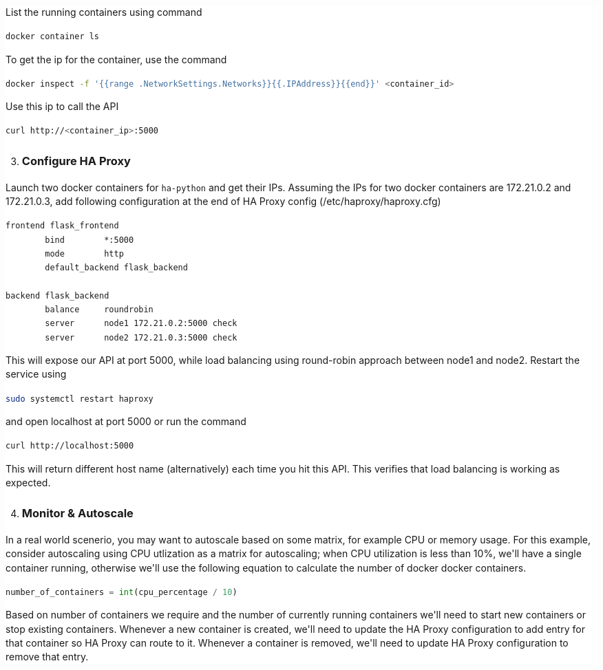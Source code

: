 ```bash
```
List the running containers using command
```bash
docker container ls
```
To get the ip for the container, use the command
```bash
docker inspect -f '{{range .NetworkSettings.Networks}}{{.IPAddress}}{{end}}' <container_id>
```
Use this ip to call the API
```bash
curl http://<container_ip>:5000
```

3. ### Configure HA Proxy
Launch two docker containers for `ha-python` and get their IPs. Assuming the IPs for two docker containers are 172.21.0.2 and 172.21.0.3, add following configuration at the end of HA Proxy config (/etc/haproxy/haproxy.cfg)
```
frontend flask_frontend
    	bind 		*:5000
    	mode 		http
    	default_backend flask_backend

backend flask_backend
    	balance 	roundrobin
    	server 		node1 172.21.0.2:5000 check
    	server 		node2 172.21.0.3:5000 check
```
This will expose our API at port 5000, while load balancing using round-robin approach between node1 and node2. Restart the service using 
```bash
sudo systemctl restart haproxy
```
and open localhost at port 5000 or run the command
```bash
curl http://localhost:5000
```
This will return different host name (alternatively) each time you hit this API. This verifies that load balancing is working as expected.

4. ### Monitor & Autoscale

In a real world scenerio, you may want to autoscale based on some matrix, for example CPU or memory usage. For this example, consider autoscaling using CPU utlization as a matrix for autoscaling; when CPU utilization is less than 10%, we'll have a single container running, otherwise we'll use the following equation to calculate the number of docker docker containers.
``` python
number_of_containers = int(cpu_percentage / 10)
```
Based on number of containers we require and the number of currently running containers we'll need to start new containers or stop existing containers. Whenever a new container is created, we'll need to update the HA Proxy configuration to add entry for that container so HA Proxy can route to it. Whenever a container is removed, we'll need to update HA Proxy configuration to remove that entry. 
